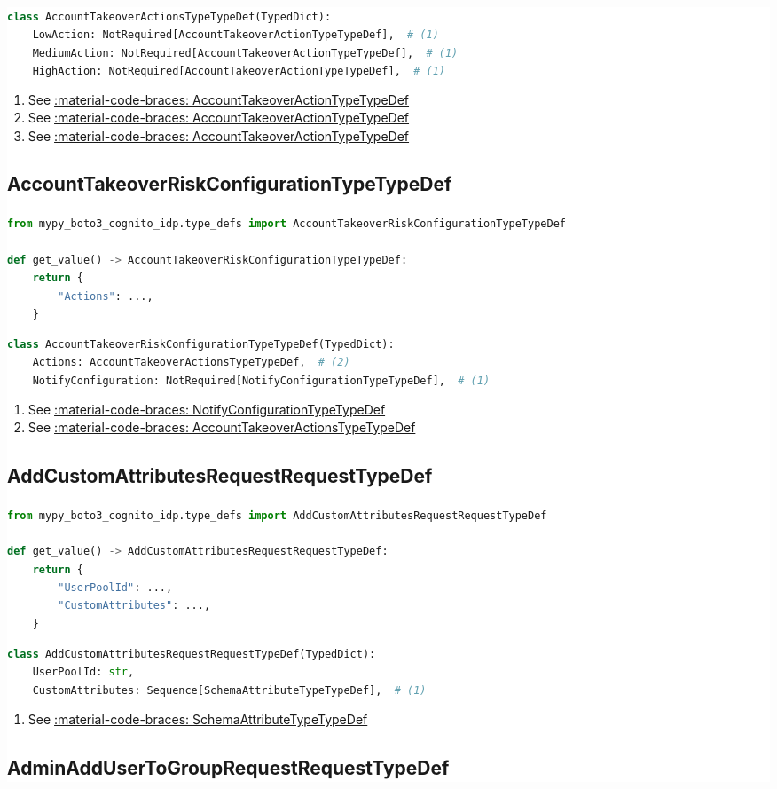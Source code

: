 ```python title="Definition"
class AccountTakeoverActionsTypeTypeDef(TypedDict):
    LowAction: NotRequired[AccountTakeoverActionTypeTypeDef],  # (1)
    MediumAction: NotRequired[AccountTakeoverActionTypeTypeDef],  # (1)
    HighAction: NotRequired[AccountTakeoverActionTypeTypeDef],  # (1)
```

1. See [:material-code-braces: AccountTakeoverActionTypeTypeDef](./type_defs.md#accounttakeoveractiontypetypedef) 
2. See [:material-code-braces: AccountTakeoverActionTypeTypeDef](./type_defs.md#accounttakeoveractiontypetypedef) 
3. See [:material-code-braces: AccountTakeoverActionTypeTypeDef](./type_defs.md#accounttakeoveractiontypetypedef) 
## AccountTakeoverRiskConfigurationTypeTypeDef

```python title="Usage Example"
from mypy_boto3_cognito_idp.type_defs import AccountTakeoverRiskConfigurationTypeTypeDef

def get_value() -> AccountTakeoverRiskConfigurationTypeTypeDef:
    return {
        "Actions": ...,
    }
```

```python title="Definition"
class AccountTakeoverRiskConfigurationTypeTypeDef(TypedDict):
    Actions: AccountTakeoverActionsTypeTypeDef,  # (2)
    NotifyConfiguration: NotRequired[NotifyConfigurationTypeTypeDef],  # (1)
```

1. See [:material-code-braces: NotifyConfigurationTypeTypeDef](./type_defs.md#notifyconfigurationtypetypedef) 
2. See [:material-code-braces: AccountTakeoverActionsTypeTypeDef](./type_defs.md#accounttakeoveractionstypetypedef) 
## AddCustomAttributesRequestRequestTypeDef

```python title="Usage Example"
from mypy_boto3_cognito_idp.type_defs import AddCustomAttributesRequestRequestTypeDef

def get_value() -> AddCustomAttributesRequestRequestTypeDef:
    return {
        "UserPoolId": ...,
        "CustomAttributes": ...,
    }
```

```python title="Definition"
class AddCustomAttributesRequestRequestTypeDef(TypedDict):
    UserPoolId: str,
    CustomAttributes: Sequence[SchemaAttributeTypeTypeDef],  # (1)
```

1. See [:material-code-braces: SchemaAttributeTypeTypeDef](./type_defs.md#schemaattributetypetypedef) 
## AdminAddUserToGroupRequestRequestTypeDef

